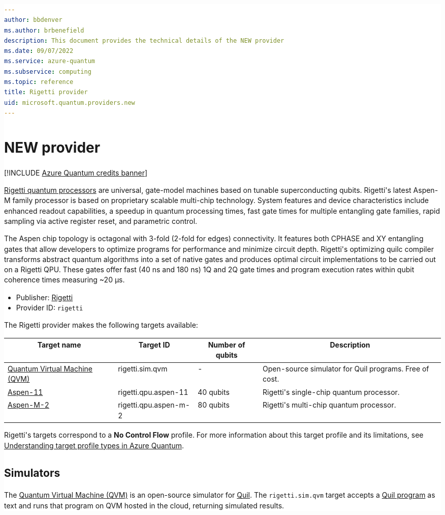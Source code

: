 ```yaml
---
author: bbdenver
ms.author: brbenefield
description: This document provides the technical details of the NEW provider
ms.date: 09/07/2022
ms.service: azure-quantum
ms.subservice: computing
ms.topic: reference
title: Rigetti provider
uid: microsoft.quantum.providers.new
---
```


# NEW provider

[!INCLUDE [Azure Quantum credits banner](includes/azure-quantum-credits.md)]

[Rigetti quantum processors](https://qcs.rigetti.com/qpus) are universal, gate-model machines based on tunable superconducting qubits. Rigetti's latest Aspen-M family processor is based on proprietary scalable multi-chip technology. System features and device characteristics include enhanced readout capabilities, a speedup in quantum processing times, fast gate times for multiple entangling gate families, rapid sampling via active register reset, and parametric control.

The Aspen chip topology is octagonal with 3-fold (2-fold for edges) connectivity. It features both CPHASE and XY entangling gates that allow developers to optimize programs for performance and minimize circuit depth. Rigetti's optimizing quilc compiler transforms abstract quantum algorithms into a set of native gates and produces optimal circuit implementations to be carried out on a Rigetti QPU. These gates offer fast (40 ns and 180 ns) 1Q and 2Q gate times and program execution rates within qubit coherence times measuring ~20 µs.

- Publisher: [Rigetti](https://rigetti.com)
- Provider ID: `rigetti`


The Rigetti provider makes the following targets available:

|Target name|	Target ID|	Number of qubits|	Description|
|---|---|---|---|
|[Quantum Virtual Machine (QVM)](#simulators) |	rigetti.sim.qvm	|-| Open-source simulator for Quil programs. Free of cost.|
|[Aspen-11](#aspen-11) |	rigetti.qpu.aspen-11 | 40 qubits | Rigetti's single-chip quantum processor.	|
|[Aspen-M-2](#aspen-m-2) |	rigetti.qpu.aspen-m-2|	80 qubits	| Rigetti's multi-chip quantum processor. |

Rigetti's targets correspond to a **No Control Flow** profile. For more information about this target profile and its limitations, see [Understanding target profile types in Azure Quantum](xref:microsoft.quantum.target-profiles#create-and-run-applications-for-no-control-flow-profile-targets). 


## Simulators

The [Quantum Virtual Machine (QVM)](https://pyquil-docs.rigetti.com/en/1.9/qvm.html) is an open-source simulator for [Quil]. The `rigetti.sim.qvm` target accepts a [Quil program](#quil) as text and runs that program on QVM hosted in the cloud, returning simulated results.


[Quil]: https://github.com/quil-lang/quil
[QVM]: https://github.com/quil-lang/qvm
[quilc]: https://github.com/quil-lang/quilc
[`pyQuil`]: https://pyquil-docs.rigetti.com/en/stable/ 
[Quil-T]: https://pyquil-docs.rigetti.com/en/latest/quilt.html
[Native Quil]: https://pyquil-docs.rigetti.com/en/latest/compiler.html#legal-compiler-input
[`pyquil-for-azure-quantum`]: https://pypi.org/project/pyquil-for-azure-quantum/